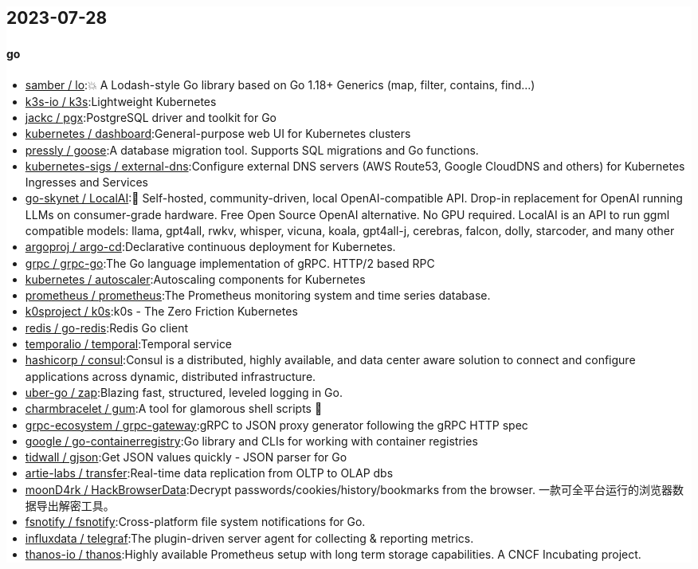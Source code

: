 ## 2023-07-28

#### go
* [samber / lo](https://github.com/samber/lo):💥
A Lodash-style Go library based on Go 1.18+ Generics (map, filter, contains, find...)
* [k3s-io / k3s](https://github.com/k3s-io/k3s):Lightweight Kubernetes
* [jackc / pgx](https://github.com/jackc/pgx):PostgreSQL driver and toolkit for Go
* [kubernetes / dashboard](https://github.com/kubernetes/dashboard):General-purpose web UI for Kubernetes clusters
* [pressly / goose](https://github.com/pressly/goose):A database migration tool. Supports SQL migrations and Go functions.
* [kubernetes-sigs / external-dns](https://github.com/kubernetes-sigs/external-dns):Configure external DNS servers (AWS Route53, Google CloudDNS and others) for Kubernetes Ingresses and Services
* [go-skynet / LocalAI](https://github.com/go-skynet/LocalAI):🤖
Self-hosted, community-driven, local OpenAI-compatible API. Drop-in replacement for OpenAI running LLMs on consumer-grade hardware. Free Open Source OpenAI alternative. No GPU required. LocalAI is an API to run ggml compatible models: llama, gpt4all, rwkv, whisper, vicuna, koala, gpt4all-j, cerebras, falcon, dolly, starcoder, and many other
* [argoproj / argo-cd](https://github.com/argoproj/argo-cd):Declarative continuous deployment for Kubernetes.
* [grpc / grpc-go](https://github.com/grpc/grpc-go):The Go language implementation of gRPC. HTTP/2 based RPC
* [kubernetes / autoscaler](https://github.com/kubernetes/autoscaler):Autoscaling components for Kubernetes
* [prometheus / prometheus](https://github.com/prometheus/prometheus):The Prometheus monitoring system and time series database.
* [k0sproject / k0s](https://github.com/k0sproject/k0s):k0s - The Zero Friction Kubernetes
* [redis / go-redis](https://github.com/redis/go-redis):Redis Go client
* [temporalio / temporal](https://github.com/temporalio/temporal):Temporal service
* [hashicorp / consul](https://github.com/hashicorp/consul):Consul is a distributed, highly available, and data center aware solution to connect and configure applications across dynamic, distributed infrastructure.
* [uber-go / zap](https://github.com/uber-go/zap):Blazing fast, structured, leveled logging in Go.
* [charmbracelet / gum](https://github.com/charmbracelet/gum):A tool for glamorous shell scripts
🎀
* [grpc-ecosystem / grpc-gateway](https://github.com/grpc-ecosystem/grpc-gateway):gRPC to JSON proxy generator following the gRPC HTTP spec
* [google / go-containerregistry](https://github.com/google/go-containerregistry):Go library and CLIs for working with container registries
* [tidwall / gjson](https://github.com/tidwall/gjson):Get JSON values quickly - JSON parser for Go
* [artie-labs / transfer](https://github.com/artie-labs/transfer):Real-time data replication from OLTP to OLAP dbs
* [moonD4rk / HackBrowserData](https://github.com/moonD4rk/HackBrowserData):Decrypt passwords/cookies/history/bookmarks from the browser. 一款可全平台运行的浏览器数据导出解密工具。
* [fsnotify / fsnotify](https://github.com/fsnotify/fsnotify):Cross-platform file system notifications for Go.
* [influxdata / telegraf](https://github.com/influxdata/telegraf):The plugin-driven server agent for collecting & reporting metrics.
* [thanos-io / thanos](https://github.com/thanos-io/thanos):Highly available Prometheus setup with long term storage capabilities. A CNCF Incubating project.
